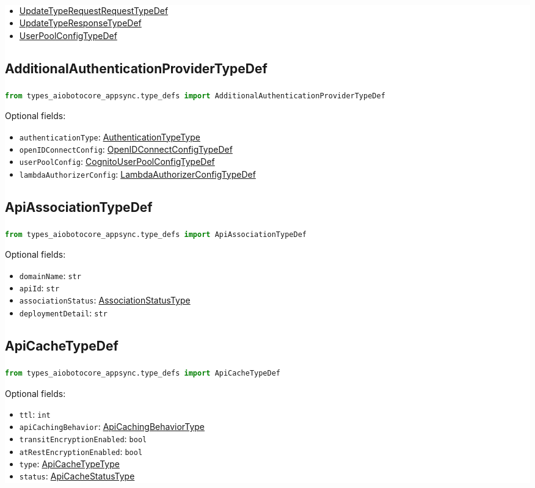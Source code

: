   - [UpdateTypeRequestRequestTypeDef](#updatetyperequestrequesttypedef)
  - [UpdateTypeResponseTypeDef](#updatetyperesponsetypedef)
  - [UserPoolConfigTypeDef](#userpoolconfigtypedef)

<a id="additionalauthenticationprovidertypedef"></a>

## AdditionalAuthenticationProviderTypeDef

```python
from types_aiobotocore_appsync.type_defs import AdditionalAuthenticationProviderTypeDef
```

Optional fields:

- `authenticationType`:
  [AuthenticationTypeType](./literals.md#authenticationtypetype)
- `openIDConnectConfig`:
  [OpenIDConnectConfigTypeDef](./type_defs.md#openidconnectconfigtypedef)
- `userPoolConfig`:
  [CognitoUserPoolConfigTypeDef](./type_defs.md#cognitouserpoolconfigtypedef)
- `lambdaAuthorizerConfig`:
  [LambdaAuthorizerConfigTypeDef](./type_defs.md#lambdaauthorizerconfigtypedef)

<a id="apiassociationtypedef"></a>

## ApiAssociationTypeDef

```python
from types_aiobotocore_appsync.type_defs import ApiAssociationTypeDef
```

Optional fields:

- `domainName`: `str`
- `apiId`: `str`
- `associationStatus`:
  [AssociationStatusType](./literals.md#associationstatustype)
- `deploymentDetail`: `str`

<a id="apicachetypedef"></a>

## ApiCacheTypeDef

```python
from types_aiobotocore_appsync.type_defs import ApiCacheTypeDef
```

Optional fields:

- `ttl`: `int`
- `apiCachingBehavior`:
  [ApiCachingBehaviorType](./literals.md#apicachingbehaviortype)
- `transitEncryptionEnabled`: `bool`
- `atRestEncryptionEnabled`: `bool`
- `type`: [ApiCacheTypeType](./literals.md#apicachetypetype)
- `status`: [ApiCacheStatusType](./literals.md#apicachestatustype)
